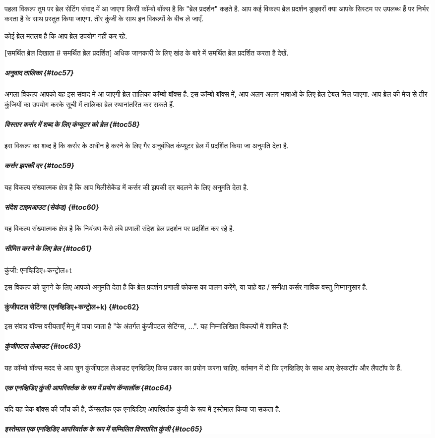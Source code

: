 पहला विकल्प तुम पर ब्रेल सेटिंग संवाद में आ जाएगा किसी कॉम्बो बॉक्स है कि "ब्रेल प्रदर्शन" कहते है.
आप कई विकल्प ब्रेल प्रदर्शन ड्राइवरों क्या आपके सिस्टम पर उपलब्ध हैं पर निर्भर करता है के साथ प्रस्तुत किया जाएगा.
तीर कुंजी के साथ इन विकल्पों के बीच ले जाएँ.

कोई ब्रेल मतलब है कि आप ब्रेल उपयोग नहीं कर रहे.

[समर्थित ब्रेल दिखाता # समर्थित ब्रेल प्रदर्शित] अधिक जानकारी के लिए खंड के बारे में समर्थित ब्रेल प्रदर्शित करता है देखें.

##### अनुवाद तालिका {#toc57}

अगला विकल्प आपको यह इस संवाद में आ जाएगी ब्रेल तालिका कॉम्बो बॉक्स है.
इस कॉम्बो बॉक्स में, आप अलग अलग भाषाओं के लिए ब्रेल टेबल मिल जाएगा. आप ब्रेल की मेज से तीर कुंजियों का उपयोग करके सूची में तालिका ब्रेल स्थानांतरित कर सकते हैं.

##### विस्तार कर्सर में शब्द के लिए कंप्यूटर को ब्रेल {#toc58}

इस विकल्प का शब्द है कि कर्सर के अधीन है करने के लिए गैर अनुबंधित कंप्यूटर ब्रेल में प्रदर्शित किया जा अनुमति देता है.

##### कर्सर झपकी दर {#toc59}

यह विकल्प संख्यात्मक क्षेत्र है कि आप मिलीसेकेंड में कर्सर की झपकी दर बदलने के लिए अनुमति देता है.

##### संदेश टाइमआउट (सेकंड) {#toc60}

यह विकल्प संख्यात्मक क्षेत्र है कि नियंत्रण कैसे लंबे प्रणाली संदेश ब्रेल प्रदर्शन पर प्रदर्शित कर रहे है.



##### सीमित करने के लिए ब्रेल {#toc61}

कुंजी: एनव्हिडिए+कन्ट्रोल+t

इस विकल्प को चुनने के लिए आपको अनुमति देता है कि ब्रेल प्रदर्शन प्रणाली फोकस का पालन करेंगे, या चाहे वह / समीक्षा कर्सर नाविक वस्तु निम्नानुसार है.

#### कुंजीपटल सेटिंग्स (एनव्हिडिए+कन्ट्रोल+k) {#toc62}

इस संवाद बॉक्स वरीयताएँ मेनू में पाया जाता है "के अंतर्गत कुंजीपटल सेटिंग्स, ...".
यह निम्नलिखित विकल्पों में शामिल हैं:

##### कुंजीपटल लेआउट {#toc63}

यह कॉम्बो बॉक्स मदद से आप चुन कुंजीपटल लेआउट एनव्हिडिए किस प्रकार का प्रयोग करना चाहिए. वर्तमान में दो कि एनव्हिडिए के साथ आए डेस्कटॉप और लैपटॉप के हैं.

##### एक एनव्हिडिए कुंजी आपरिवर्तक के रूप में प्रयोग कॅप्सलॉक {#toc64}

यदि यह चेक बॉक्स की जाँच की है, कॅप्सलॉक एक एनव्हिडिए आपरिवर्तक कुंजी के रूप में इस्तेमाल किया जा सकता है.

##### इस्तेमाल एक एनव्हिडिए आपरिवर्तक के रूप में सम्मिलित विस्तारित कुंजी {#toc65}
